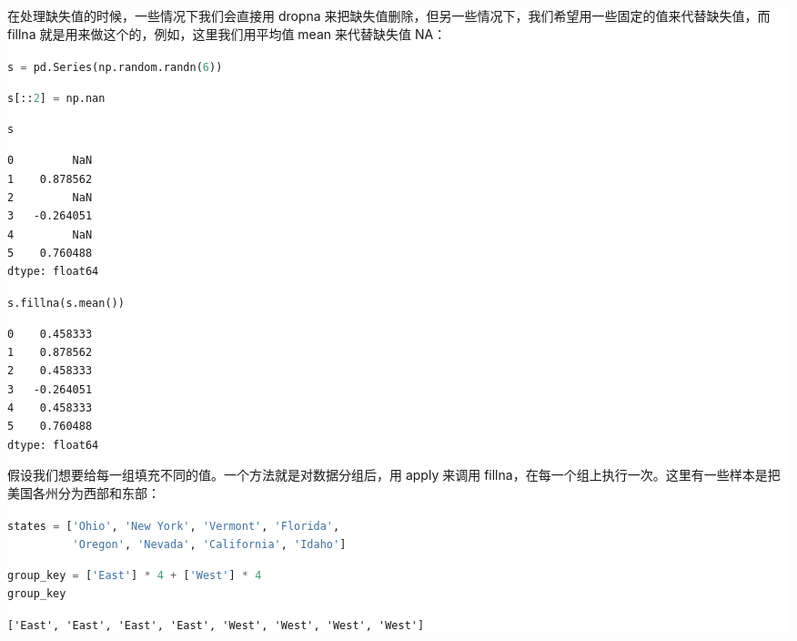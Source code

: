 在处理缺失值的时候，一些情况下我们会直接用 dropna 来把缺失值删除，但另一些情况下，我们希望用一些固定的值来代替缺失值，而 fillna 就是用来做这个的，例如，这里我们用平均值 mean 来代替缺失值 NA：


```Python
s = pd.Series(np.random.randn(6))
```


```Python
s[::2] = np.nan
```


```Python
s
```




    0         NaN
    1    0.878562
    2         NaN
    3   -0.264051
    4         NaN
    5    0.760488
    dtype: float64




```Python
s.fillna(s.mean())
```




    0    0.458333
    1    0.878562
    2    0.458333
    3   -0.264051
    4    0.458333
    5    0.760488
    dtype: float64



假设我们想要给每一组填充不同的值。一个方法就是对数据分组后，用 apply 来调用 fillna，在每一个组上执行一次。这里有一些样本是把美国各州分为西部和东部：


```Python
states = ['Ohio', 'New York', 'Vermont', 'Florida',
          'Oregon', 'Nevada', 'California', 'Idaho']
```


```Python
group_key = ['East'] * 4 + ['West'] * 4
group_key
```




    ['East', 'East', 'East', 'East', 'West', 'West', 'West', 'West']
